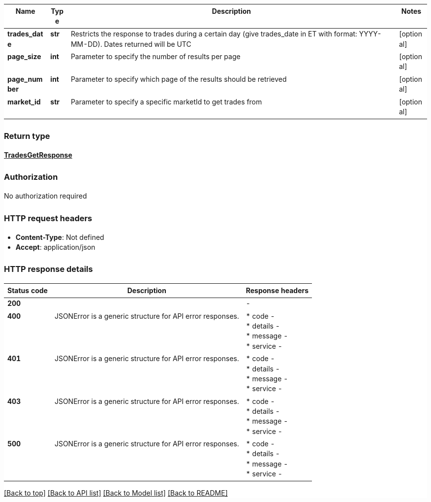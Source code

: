 Name | Type | Description  | Notes
------------- | ------------- | ------------- | -------------
 **trades_date** | **str**| Restricts the response to trades during a certain day (give trades_date in ET with format: YYYY-MM-DD). Dates returned will be UTC | [optional]
 **page_size** | **int**| Parameter to specify the number of results per page | [optional]
 **page_number** | **int**| Parameter to specify which page of the results should be retrieved | [optional]
 **market_id** | **str**| Parameter to specify a specific marketId to get trades from | [optional]

### Return type

[**TradesGetResponse**](TradesGetResponse.md)

### Authorization

No authorization required

### HTTP request headers

 - **Content-Type**: Not defined
 - **Accept**: application/json


### HTTP response details

| Status code | Description | Response headers |
|-------------|-------------|------------------|
**200** |  |  -  |
**400** | JSONError is a generic structure for API error responses. |  * code -  <br>  * details -  <br>  * message -  <br>  * service -  <br>  |
**401** | JSONError is a generic structure for API error responses. |  * code -  <br>  * details -  <br>  * message -  <br>  * service -  <br>  |
**403** | JSONError is a generic structure for API error responses. |  * code -  <br>  * details -  <br>  * message -  <br>  * service -  <br>  |
**500** | JSONError is a generic structure for API error responses. |  * code -  <br>  * details -  <br>  * message -  <br>  * service -  <br>  |

[[Back to top]](#) [[Back to API list]](../README.md#documentation-for-api-endpoints) [[Back to Model list]](../README.md#documentation-for-models) [[Back to README]](../README.md)

